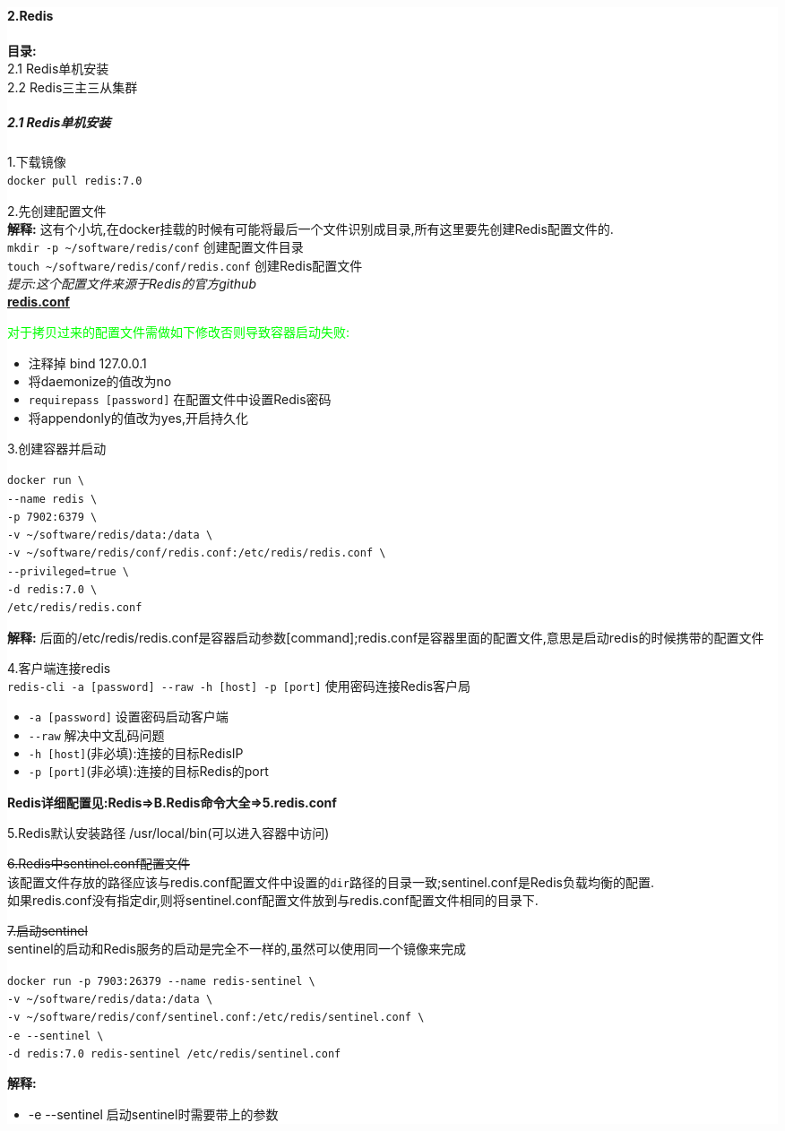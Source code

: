 
#### 2.Redis  
**目录:**  
2.1 Redis单机安装  
2.2 Redis三主三从集群  


##### 2.1 Redis单机安装
1.下载镜像  
`docker pull redis:7.0`  

2.先创建配置文件  
**解释:** 这有个小坑,在docker挂载的时候有可能将最后一个文件识别成目录,所有这里要先创建Redis配置文件的.  
`mkdir -p ~/software/redis/conf`  创建配置文件目录  
`touch ~/software/redis/conf/redis.conf` 创建Redis配置文件  
*提示:这个配置文件来源于Redis的官方github*  
**[redis.conf](resources/redis/redis.conf)**  

<font color="#00FF00">对于拷贝过来的配置文件需做如下修改否则导致容器启动失败:</font>  
* 注释掉 bind 127.0.0.1
* 将daemonize的值改为no
* `requirepass [password]` 在配置文件中设置Redis密码
* 将appendonly的值改为yes,开启持久化

3.创建容器并启动
```shell
docker run \
--name redis \
-p 7902:6379 \
-v ~/software/redis/data:/data \
-v ~/software/redis/conf/redis.conf:/etc/redis/redis.conf \
--privileged=true \
-d redis:7.0 \
/etc/redis/redis.conf
```

**解释:** 后面的/etc/redis/redis.conf是容器启动参数[command];redis.conf是容器里面的配置文件,意思是启动redis的时候携带的配置文件  

4.客户端连接redis    
`redis-cli -a [password] --raw -h [host] -p [port]` 使用密码连接Redis客户局
* `-a [password]` 设置密码启动客户端
* `--raw` 解决中文乱码问题  
* `-h [host]`(非必填):连接的目标RedisIP  
* `-p [port]`(非必填):连接的目标Redis的port

**Redis详细配置见:Redis=>B.Redis命令大全=>5.redis.conf**  

5.Redis默认安装路径 /usr/local/bin(可以进入容器中访问)  

~~6.Redis中sentinel.conf配置文件~~  
该配置文件存放的路径应该与redis.conf配置文件中设置的`dir`路径的目录一致;sentinel.conf是Redis负载均衡的配置.  
如果redis.conf没有指定dir,则将sentinel.conf配置文件放到与redis.conf配置文件相同的目录下.  

~~7.启动sentinel~~  
sentinel的启动和Redis服务的启动是完全不一样的,虽然可以使用同一个镜像来完成  
```shell
docker run -p 7903:26379 --name redis-sentinel \
-v ~/software/redis/data:/data \
-v ~/software/redis/conf/sentinel.conf:/etc/redis/sentinel.conf \
-e --sentinel \
-d redis:7.0 redis-sentinel /etc/redis/sentinel.conf
```
**解释:**  
* -e --sentinel 启动sentinel时需要带上的参数

